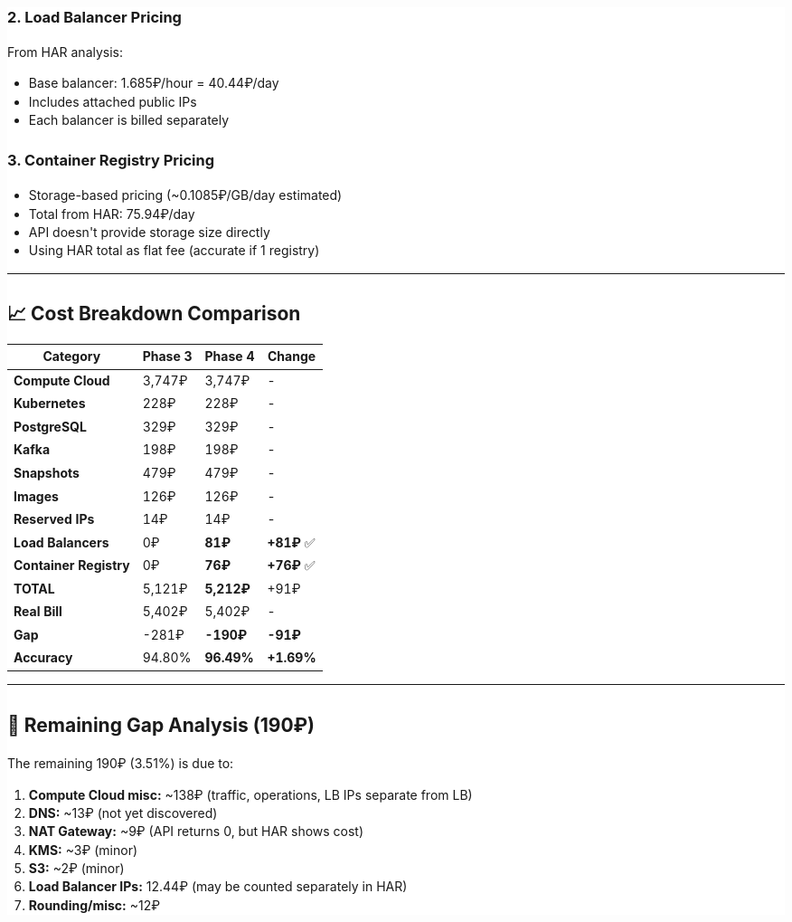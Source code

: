 ### 2. Load Balancer Pricing
From HAR analysis:
- Base balancer: 1.685₽/hour = 40.44₽/day
- Includes attached public IPs
- Each balancer is billed separately

### 3. Container Registry Pricing
- Storage-based pricing (~0.1085₽/GB/day estimated)
- Total from HAR: 75.94₽/day
- API doesn't provide storage size directly
- Using HAR total as flat fee (accurate if 1 registry)

---

## 📈 Cost Breakdown Comparison

| Category | Phase 3 | Phase 4 | Change |
|----------|---------|---------|--------|
| **Compute Cloud** | 3,747₽ | 3,747₽ | - |
| **Kubernetes** | 228₽ | 228₽ | - |
| **PostgreSQL** | 329₽ | 329₽ | - |
| **Kafka** | 198₽ | 198₽ | - |
| **Snapshots** | 479₽ | 479₽ | - |
| **Images** | 126₽ | 126₽ | - |
| **Reserved IPs** | 14₽ | 14₽ | - |
| **Load Balancers** | 0₽ | **81₽** | **+81₽** ✅ |
| **Container Registry** | 0₽ | **76₽** | **+76₽** ✅ |
| **TOTAL** | 5,121₽ | **5,212₽** | +91₽ |
| **Real Bill** | 5,402₽ | 5,402₽ | - |
| **Gap** | -281₽ | **-190₽** | **-91₽** |
| **Accuracy** | 94.80% | **96.49%** | **+1.69%** |

---

## 🎯 Remaining Gap Analysis (190₽)

The remaining 190₽ (3.51%) is due to:

1. **Compute Cloud misc:** ~138₽ (traffic, operations, LB IPs separate from LB)
2. **DNS:** ~13₽ (not yet discovered)
3. **NAT Gateway:** ~9₽ (API returns 0, but HAR shows cost)
4. **KMS:** ~3₽ (minor)
5. **S3:** ~2₽ (minor)
6. **Load Balancer IPs:** 12.44₽ (may be counted separately in HAR)
7. **Rounding/misc:** ~12₽

